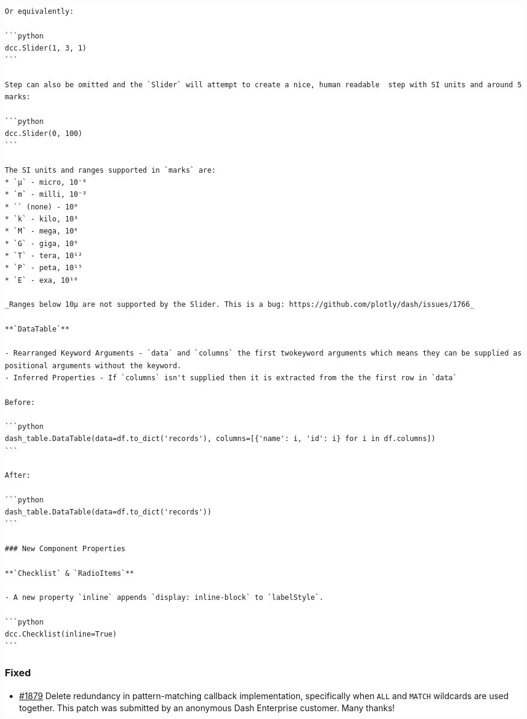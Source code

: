    Or equivalently:

    ```python
    dcc.Slider(1, 3, 1)
    ```

    Step can also be omitted and the `Slider` will attempt to create a nice, human readable  step with SI units and around 5 marks:

    ```python
    dcc.Slider(0, 100)
    ```

    The SI units and ranges supported in `marks` are:
    * `µ` - micro, 10⁻⁶
    * `m` - milli, 10⁻³
    * `​` (none) - 10⁰
    * `k` - kilo, 10³
    * `M` - mega, 10⁶
    * `G` - giga, 10⁹
    * `T` - tera, 10¹²
    * `P` - peta, 10¹⁵
    * `E` - exa, 10¹⁸

    _Ranges below 10µ are not supported by the Slider. This is a bug: https://github.com/plotly/dash/issues/1766_

    **`DataTable`**

    - Rearranged Keyword Arguments - `data` and `columns` the first twokeyword arguments which means they can be supplied as positional arguments without the keyword.
    - Inferred Properties - If `columns` isn't supplied then it is extracted from the the first row in `data`

    Before:

    ```python
    dash_table.DataTable(data=df.to_dict('records'), columns=[{'name': i, 'id': i} for i in df.columns])
    ```

    After:

    ```python
    dash_table.DataTable(data=df.to_dict('records'))
    ```

    ### New Component Properties

    **`Checklist` & `RadioItems`**

    - A new property `inline` appends `display: inline-block` to `labelStyle`.

    ```python
    dcc.Checklist(inline=True)
    ```

### Fixed
- [#1879](https://github.com/plotly/dash/pull/1879) Delete redundancy in pattern-matching callback implementation, specifically when `ALL` and `MATCH` wildcards are used together. This patch was submitted by an anonymous Dash Enterprise customer. Many thanks!
